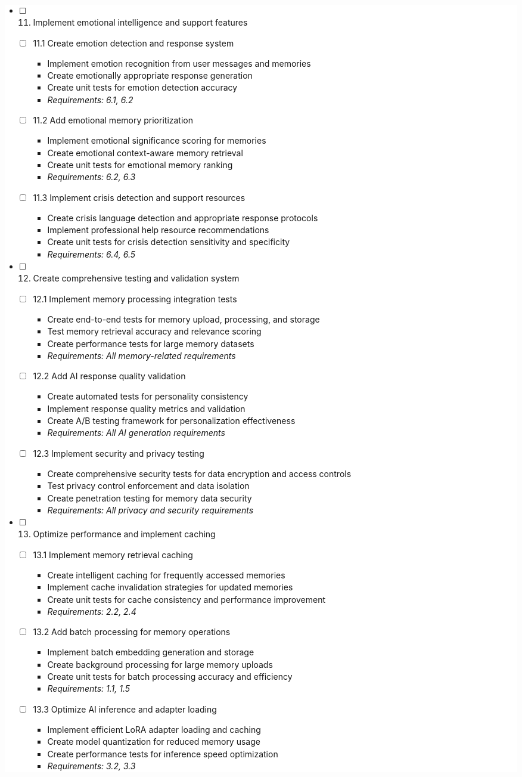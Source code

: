 - [ ] 11. Implement emotional intelligence and support features
  - [ ] 11.1 Create emotion detection and response system
    - Implement emotion recognition from user messages and memories
    - Create emotionally appropriate response generation
    - Create unit tests for emotion detection accuracy
    - _Requirements: 6.1, 6.2_

  - [ ] 11.2 Add emotional memory prioritization
    - Implement emotional significance scoring for memories
    - Create emotional context-aware memory retrieval
    - Create unit tests for emotional memory ranking
    - _Requirements: 6.2, 6.3_

  - [ ] 11.3 Implement crisis detection and support resources
    - Create crisis language detection and appropriate response protocols
    - Implement professional help resource recommendations
    - Create unit tests for crisis detection sensitivity and specificity
    - _Requirements: 6.4, 6.5_

- [ ] 12. Create comprehensive testing and validation system
  - [ ] 12.1 Implement memory processing integration tests
    - Create end-to-end tests for memory upload, processing, and storage
    - Test memory retrieval accuracy and relevance scoring
    - Create performance tests for large memory datasets
    - _Requirements: All memory-related requirements_

  - [ ] 12.2 Add AI response quality validation
    - Create automated tests for personality consistency
    - Implement response quality metrics and validation
    - Create A/B testing framework for personalization effectiveness
    - _Requirements: All AI generation requirements_

  - [ ] 12.3 Implement security and privacy testing
    - Create comprehensive security tests for data encryption and access controls
    - Test privacy control enforcement and data isolation
    - Create penetration testing for memory data security
    - _Requirements: All privacy and security requirements_

- [ ] 13. Optimize performance and implement caching
  - [ ] 13.1 Implement memory retrieval caching
    - Create intelligent caching for frequently accessed memories
    - Implement cache invalidation strategies for updated memories
    - Create unit tests for cache consistency and performance improvement
    - _Requirements: 2.2, 2.4_

  - [ ] 13.2 Add batch processing for memory operations
    - Implement batch embedding generation and storage
    - Create background processing for large memory uploads
    - Create unit tests for batch processing accuracy and efficiency
    - _Requirements: 1.1, 1.5_

  - [ ] 13.3 Optimize AI inference and adapter loading
    - Implement efficient LoRA adapter loading and caching
    - Create model quantization for reduced memory usage
    - Create performance tests for inference speed optimization
    - _Requirements: 3.2, 3.3_

